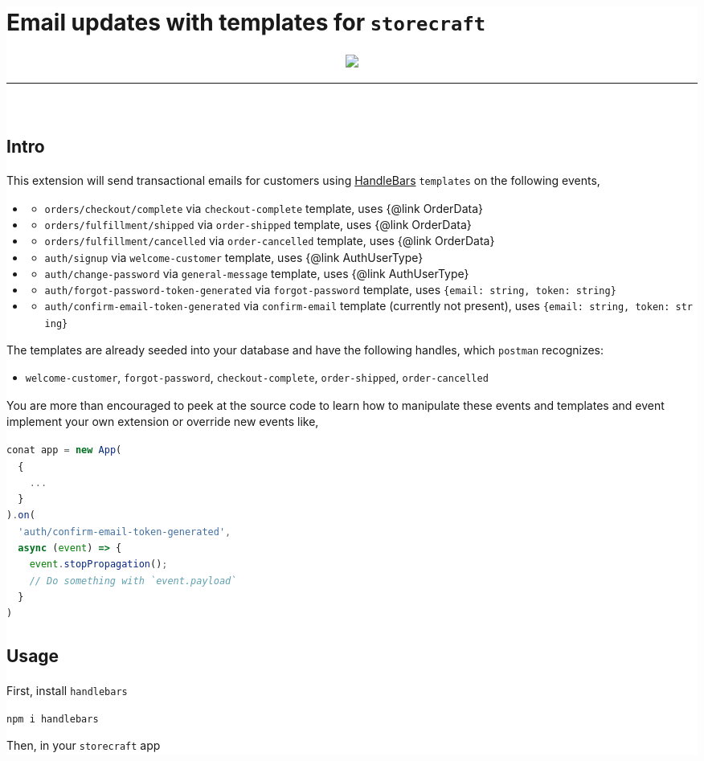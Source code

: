 # Email updates with templates for `storecraft`

<div style="text-align:center">
  <img src='https://storecraft.app/storecraft-color.svg' 
       width='90%' />
</div><hr/><br/>

## Intro

This extension will send transactional emails for customers using [HandleBars](https://handlebarsjs.com/) `templates` on the following events, 

 * - `orders/checkout/complete` via `checkout-complete` template, uses {@link OrderData}
 * - `orders/fulfillment/shipped` via `order-shipped` template, uses {@link OrderData}
 * - `orders/fulfillment/cancelled` via `order-cancelled` template, uses {@link OrderData}
 * - `auth/signup` via `welcome-customer` template, uses {@link AuthUserType}
 * - `auth/change-password` via `general-message` template, uses {@link AuthUserType}  
 * - `auth/forgot-password-token-generated` via `forgot-password` template, uses `{email: string, token: string}`
 * - `auth/confirm-email-token-generated` via `confirm-email` template (currently not present), uses `{email: string, token: string}`

The templates are already seeded into your database and have the following handles, which
`postman` recognizes:
- `welcome-customer`, `forgot-password`, `checkout-complete`, `order-shipped`, `order-cancelled`

You are more than encouraged to peek at the source code to learn how to manipulate these
events and templates and event implement your own extension or override new events like,

```js
conat app = new App(
  {
    ...
  }
).on(
  'auth/confirm-email-token-generated',
  async (event) => {
    event.stopPropagation();
    // Do something with `event.payload`
  }
)
```

## Usage

First, install `handlebars`

```bash
npm i handlebars
```

Then, in your `storecraft` app
